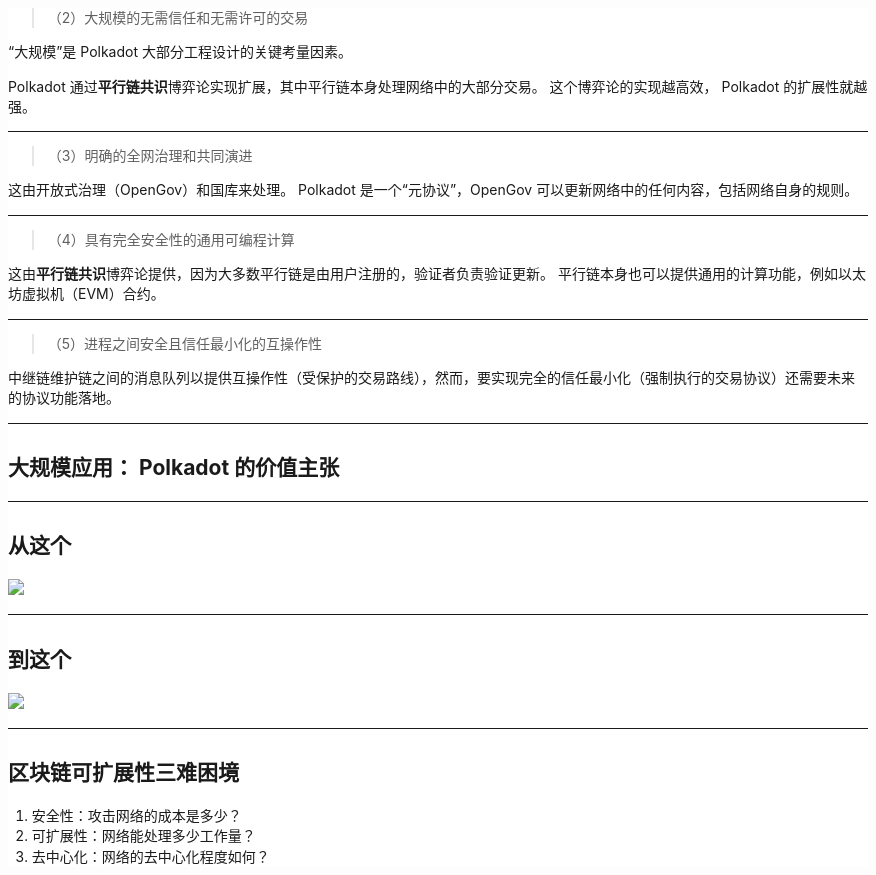 > （2）大规模的无需信任和无需许可的交易

“大规模”是 Polkadot 大部分工程设计的关键考量因素。

 Polkadot 通过**平行链共识**博弈论实现扩展，其中平行链本身处理网络中的大部分交易。
这个博弈论的实现越高效， Polkadot 的扩展性就越强。

---

> （3）明确的全网治理和共同演进

这由开放式治理（OpenGov）和国库来处理。
 Polkadot 是一个“元协议”，OpenGov 可以更新网络中的任何内容，包括网络自身的规则。

---

> （4）具有完全安全性的通用可编程计算

这由**平行链共识**博弈论提供，因为大多数平行链是由用户注册的，验证者负责验证更新。
平行链本身也可以提供通用的计算功能，例如以太坊虚拟机（EVM）合约。

---

> （5）进程之间安全且信任最小化的互操作性

中继链维护链之间的消息队列以提供互操作性（受保护的交易路线），然而，要实现完全的信任最小化（强制执行的交易协议）还需要未来的协议功能落地。

---



## 大规模应用： Polkadot 的价值主张

---

## 从这个

<img rounded width="600px" src="./img/terrarium_bottle.jpg" />

---

## 到这个

<img rounded width="800px" src="./img/amazon_terrarium.jpg" />

---

## 区块链可扩展性三难困境

<pba-cols>
<pba-col>
<pba-flex center>

1. 安全性：攻击网络的成本是多少？
1. 可扩展性：网络能处理多少工作量？
1. 去中心化：网络的去中心化程度如何？
